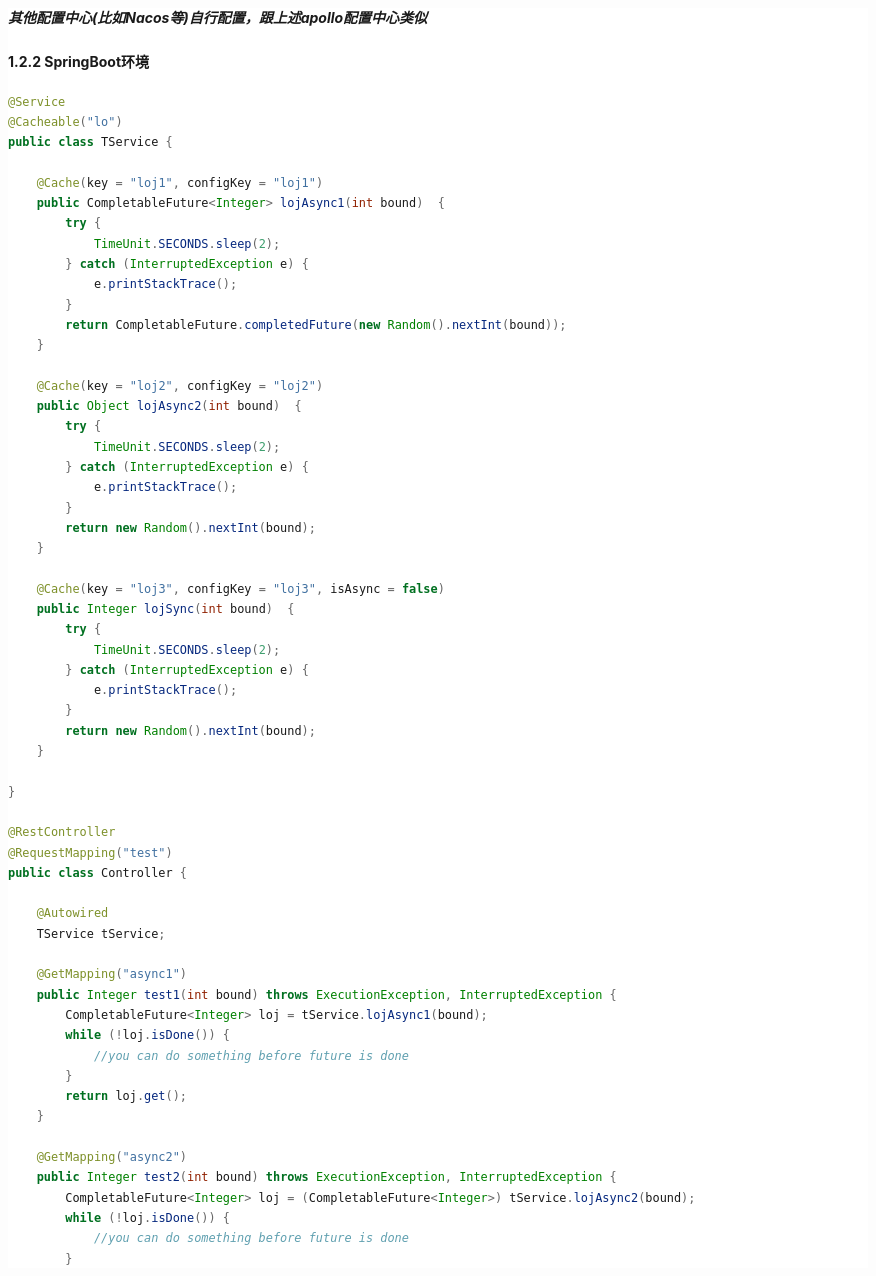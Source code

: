 ##### 其他配置中心(比如Nacos等)自行配置，跟上述apollo配置中心类似



#### 1.2.2 SpringBoot环境

```java
@Service
@Cacheable("lo")
public class TService {

    @Cache(key = "loj1", configKey = "loj1")
    public CompletableFuture<Integer> lojAsync1(int bound)  {
        try {
            TimeUnit.SECONDS.sleep(2);
        } catch (InterruptedException e) {
            e.printStackTrace();
        }
        return CompletableFuture.completedFuture(new Random().nextInt(bound));
    }

    @Cache(key = "loj2", configKey = "loj2")
    public Object lojAsync2(int bound)  {
        try {
            TimeUnit.SECONDS.sleep(2);
        } catch (InterruptedException e) {
            e.printStackTrace();
        }
        return new Random().nextInt(bound);
    }

    @Cache(key = "loj3", configKey = "loj3", isAsync = false)
    public Integer lojSync(int bound)  {
        try {
            TimeUnit.SECONDS.sleep(2);
        } catch (InterruptedException e) {
            e.printStackTrace();
        }
        return new Random().nextInt(bound);
    }

}

@RestController
@RequestMapping("test")
public class Controller {

    @Autowired
    TService tService;

    @GetMapping("async1")
    public Integer test1(int bound) throws ExecutionException, InterruptedException {
        CompletableFuture<Integer> loj = tService.lojAsync1(bound);
        while (!loj.isDone()) {
            //you can do something before future is done
        }
        return loj.get();
    }

    @GetMapping("async2")
    public Integer test2(int bound) throws ExecutionException, InterruptedException {
        CompletableFuture<Integer> loj = (CompletableFuture<Integer>) tService.lojAsync2(bound);
        while (!loj.isDone()) {
            //you can do something before future is done
        }
```